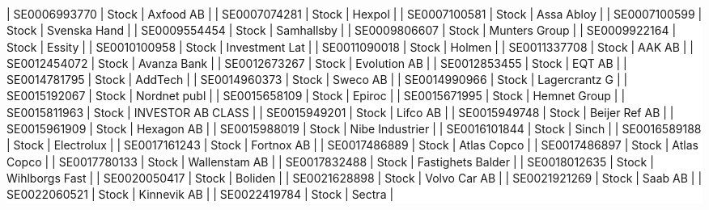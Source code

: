 | SE0006993770 | Stock | Axfood AB |
| SE0007074281 | Stock | Hexpol |
| SE0007100581 | Stock | Assa Abloy |
| SE0007100599 | Stock | Svenska Hand |
| SE0009554454 | Stock | Samhallsby |
| SE0009806607 | Stock | Munters Group |
| SE0009922164 | Stock | Essity |
| SE0010100958 | Stock | Investment Lat |
| SE0011090018 | Stock | Holmen |
| SE0011337708 | Stock | AAK AB |
| SE0012454072 | Stock | Avanza Bank |
| SE0012673267 | Stock | Evolution AB |
| SE0012853455 | Stock | EQT AB |
| SE0014781795 | Stock | AddTech |
| SE0014960373 | Stock | Sweco AB |
| SE0014990966 | Stock | Lagercrantz G |
| SE0015192067 | Stock | Nordnet publ |
| SE0015658109 | Stock | Epiroc |
| SE0015671995 | Stock | Hemnet Group |
| SE0015811963 | Stock | INVESTOR AB CLASS |
| SE0015949201 | Stock | Lifco AB |
| SE0015949748 | Stock | Beijer Ref AB |
| SE0015961909 | Stock | Hexagon AB |
| SE0015988019 | Stock | Nibe Industrier |
| SE0016101844 | Stock | Sinch |
| SE0016589188 | Stock | Electrolux |
| SE0017161243 | Stock | Fortnox AB |
| SE0017486889 | Stock | Atlas Copco |
| SE0017486897 | Stock | Atlas Copco |
| SE0017780133 | Stock | Wallenstam AB |
| SE0017832488 | Stock | Fastighets Balder |
| SE0018012635 | Stock | Wihlborgs Fast |
| SE0020050417 | Stock | Boliden |
| SE0021628898 | Stock | Volvo Car AB |
| SE0021921269 | Stock | Saab AB |
| SE0022060521 | Stock | Kinnevik AB |
| SE0022419784 | Stock | Sectra |